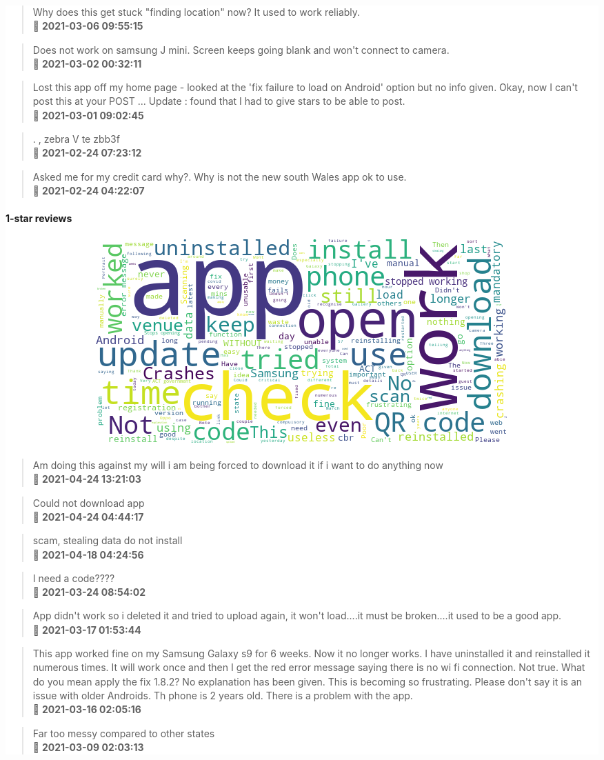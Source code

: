 > Why does this get stuck "finding location" now? It used to work reliably.<br> :date: __2021-03-06 09:55:15__

> Does not work on samsung J mini. Screen keeps going blank and won't connect to camera.<br> :date: __2021-03-02 00:32:11__

> Lost this app off my home page - looked at the 'fix failure to load on Android' option but no info given. Okay, now I can't post this at your POST ... Update : found that I had to give stars to be able to post.<br> :date: __2021-03-01 09:02:45__

> . , zebra V te zbb3f<br> :date: __2021-02-24 07:23:12__

> Asked me for my credit card why?. Why is not the new south Wales app ok to use.<br> :date: __2021-02-24 04:22:07__



#### 1-star reviews

<p align="center">
<img src="1_star_reviews_wordcloud.png" alt="au.gov.act.health.checkin 1 reviews"/>
</p>

> Am doing this against my will i am being forced to download it if i want to do anything now<br> :date: __2021-04-24 13:21:03__

> Could not download app<br> :date: __2021-04-24 04:44:17__

> scam, stealing data do not install<br> :date: __2021-04-18 04:24:56__

> I need a code????<br> :date: __2021-03-24 08:54:02__

> App didn't work so i deleted it and tried to upload again, it won't load....it must be broken....it used to be a good app.<br> :date: __2021-03-17 01:53:44__

> This app worked fine on my Samsung Galaxy s9 for 6 weeks. Now it no longer works. I have uninstalled it and reinstalled it numerous times. It will work once and then I get the red error message saying there is no wi fi connection. Not true. What do you mean apply the fix 1.8.2? No explanation has been given. This is becoming so frustrating. Please don't say it is an issue with older Androids. Th phone is 2 years old. There is a problem with the app.<br> :date: __2021-03-16 02:05:16__

> Far too messy compared to other states<br> :date: __2021-03-09 02:03:13__
